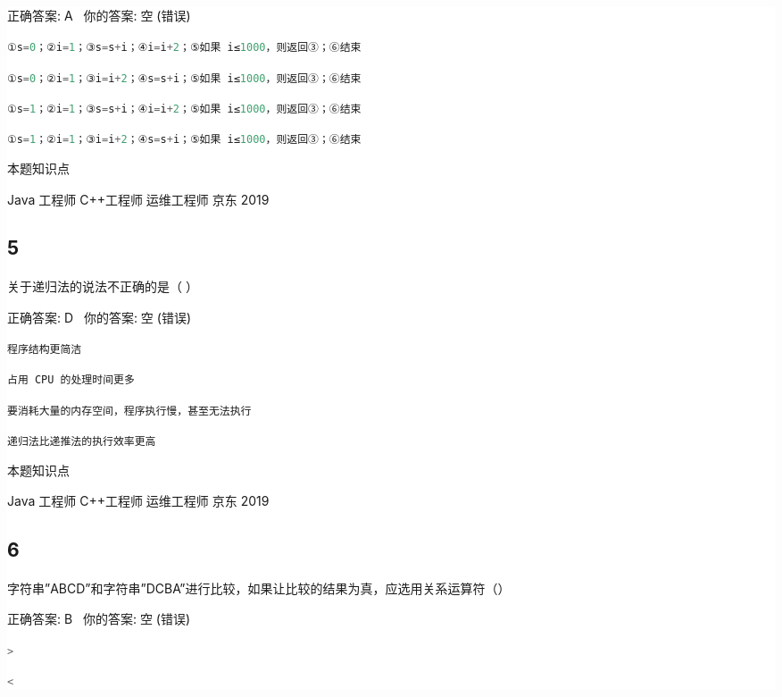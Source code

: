 正确答案: A   你的答案: 空 (错误)

```cpp
①s=0；②i=1；③s=s+i；④i=i+2；⑤如果 i≤1000，则返回③；⑥结束
```

```cpp
①s=0；②i=1；③i=i+2；④s=s+i；⑤如果 i≤1000，则返回③；⑥结束
```

```cpp
①s=1；②i=1；③s=s+i；④i=i+2；⑤如果 i≤1000，则返回③；⑥结束
```

```cpp
①s=1；②i=1；③i=i+2；④s=s+i；⑤如果 i≤1000，则返回③；⑥结束
```

本题知识点

Java 工程师 C++工程师 运维工程师 京东 2019

## 5

关于递归法的说法不正确的是（ ）

正确答案: D   你的答案: 空 (错误)

```cpp
程序结构更简洁
```

```cpp
占用 CPU 的处理时间更多
```

```cpp
要消耗大量的内存空间，程序执行慢，甚至无法执行
```

```cpp
递归法比递推法的执行效率更高
```

本题知识点

Java 工程师 C++工程师 运维工程师 京东 2019

## 6

字符串”ABCD”和字符串”DCBA”进行比较，如果让比较的结果为真，应选用关系运算符（）

正确答案: B   你的答案: 空 (错误)

```cpp
>
```

```cpp
<
```
